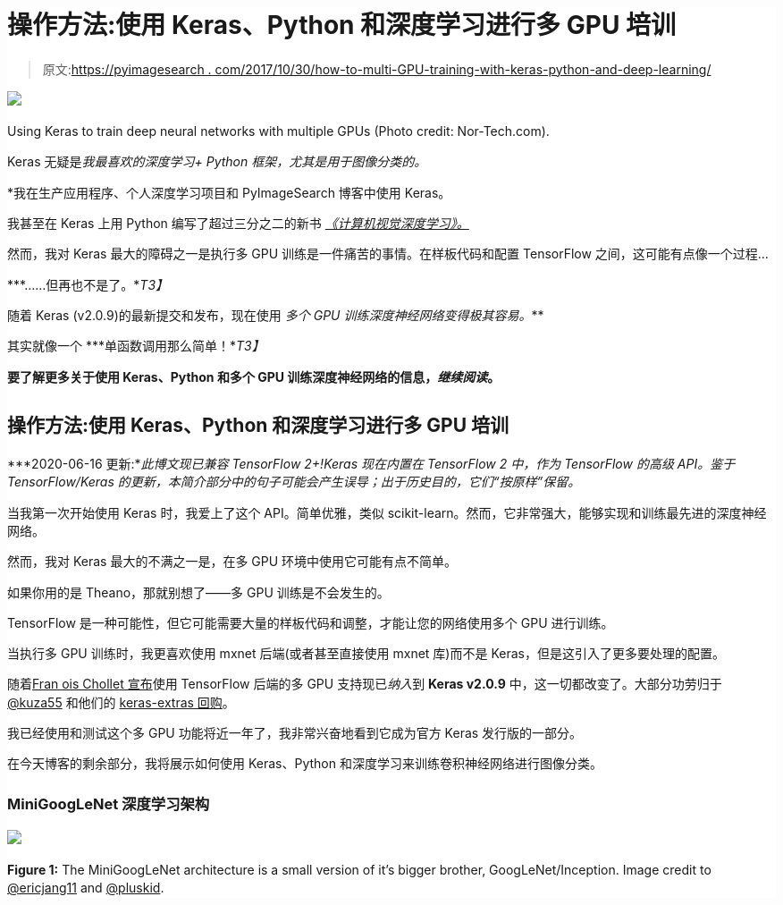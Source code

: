 # 操作方法:使用 Keras、Python 和深度学习进行多 GPU 培训

> 原文:[https://pyimagesearch . com/2017/10/30/how-to-multi-GPU-training-with-keras-python-and-deep-learning/](https://pyimagesearch.com/2017/10/30/how-to-multi-gpu-training-with-keras-python-and-deep-learning/)

[![](../Images/8f2fd17f4aed2eeb2603a5053b5421c6.png)](https://pyimagesearch.com/wp-content/uploads/2017/10/keras_multi_gpus_header.jpg)

Using Keras to train deep neural networks with multiple GPUs (Photo credit: Nor-Tech.com).

Keras 无疑是*我最喜欢的深度学习+ Python 框架，*尤其是用于图像分类的*。*

 *我在生产应用程序、个人深度学习项目和 PyImageSearch 博客中使用 Keras。

我甚至在 Keras 上用 Python 编写了超过三分之二的新书 [*《计算机视觉深度学习》。*](https://pyimagesearch.com/deep-learning-computer-vision-python-book/)

然而，我对 Keras 最大的障碍之一是执行多 GPU 训练是一件痛苦的事情。在样板代码和配置 TensorFlow 之间，这可能有点像一个过程…

***……但再也不是了。**T3】*

随着 Keras (v2.0.9)的最新提交和发布，现在使用 ***多个 GPU 训练深度神经网络*变得极其容易*。***

其实就像一个 ***单函数调用那么简单！**T3】*

**要了解更多关于使用 Keras、Python 和多个 GPU 训练深度神经网络的信息，*继续阅读*。**

## 操作方法:使用 Keras、Python 和深度学习进行多 GPU 培训

***2020-06-16 更新:**此博文现已兼容 TensorFlow 2+!Keras 现在内置在 TensorFlow 2 中，作为 TensorFlow 的高级 API。鉴于 TensorFlow/Keras 的更新，本简介部分中的句子可能会产生误导；出于历史目的，它们“按原样”保留。*

当我第一次开始使用 Keras 时，我爱上了这个 API。简单优雅，类似 scikit-learn。然而，它非常强大，能够实现和训练最先进的深度神经网络。

然而，我对 Keras 最大的不满之一是，在多 GPU 环境中使用它可能有点不简单。

如果你用的是 Theano，那就别想了——多 GPU 训练是不会发生的。

TensorFlow 是一种可能性，但它可能需要大量的样板代码和调整，才能让您的网络使用多个 GPU 进行训练。

当执行多 GPU 训练时，我更喜欢使用 mxnet 后端(或者甚至直接使用 mxnet 库)而不是 Keras，但是这引入了更多要处理的配置。

随着[Fran ois Chollet 宣布](https://twitter.com/fchollet/status/918205049225936896)使用 TensorFlow 后端的多 GPU 支持现已*纳入*到 **Keras v2.0.9** 中，这一切都改变了。大部分功劳归于 [@kuza55](https://github.com/kuza55) 和他们的 [keras-extras 回购](https://github.com/kuza55/keras-extras)。

我已经使用和测试这个多 GPU 功能将近一年了，我非常兴奋地看到它成为官方 Keras 发行版的一部分。

在今天博客的剩余部分，我将展示如何使用 Keras、Python 和深度学习来训练卷积神经网络进行图像分类。

### MiniGoogLeNet 深度学习架构

[![](../Images/79a6c408638f54d15bed02c7543f9f0c.png)](https://pyimagesearch.com/wp-content/uploads/2017/10/miniception_architecture.png)

**Figure 1:** The MiniGoogLeNet architecture is a small version of it’s bigger brother, GoogLeNet/Inception. Image credit to [@ericjang11](https://twitter.com/ericjang11) and [@pluskid](https://twitter.com/pluskid).
